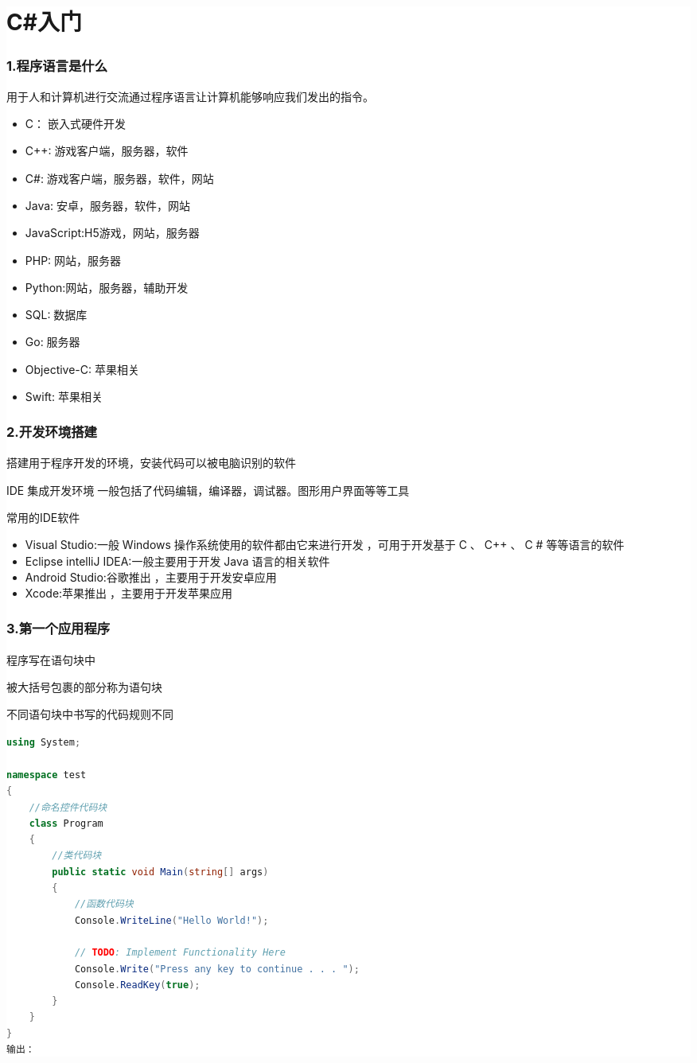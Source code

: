 #  C#入门

### 1.程序语言是什么

用于人和计算机进行交流通过程序语言让计算机能够响应我们发出的指令。

- C：	嵌入式硬件开发

- C++:  游戏客户端，服务器，软件

- C#:	游戏客户端，服务器，软件，网站

- Java: 安卓，服务器，软件，网站

- JavaScript:H5游戏，网站，服务器

- PHP:  网站，服务器

- Python:网站，服务器，辅助开发

- SQL:  数据库

- Go:	服务器

- Objective-C: 苹果相关

- Swift: 苹果相关

### 2.开发环境搭建

搭建用于程序开发的环境，安装代码可以被电脑识别的软件

IDE 集成开发环境 一般包括了代码编辑，编译器，调试器。图形用户界面等等工具

常用的IDE软件

- Visual Studio:一般 Windows 操作系统使用的软件都由它来进行开发 ，可用于开发基于 C 、 C++ 、 C # 等等语言的软件
- Eclipse intelliJ IDEA:一般主要用于开发 Java 语言的相关软件
- Android Studio:谷歌推出 ，主要用于开发安卓应用
- Xcode:苹果推出 ，主要用于开发苹果应用

### 3.第一个应用程序

程序写在语句块中

被大括号包裹的部分称为语句块

不同语句块中书写的代码规则不同

```c#
using System;

namespace test
{
	//命名控件代码块
	class Program
	{
		//类代码块
		public static void Main(string[] args)
		{
			//函数代码块
			Console.WriteLine("Hello World!");
			
			// TODO: Implement Functionality Here
			Console.Write("Press any key to continue . . . ");
			Console.ReadKey(true);
		}
	}
}
输出：
```